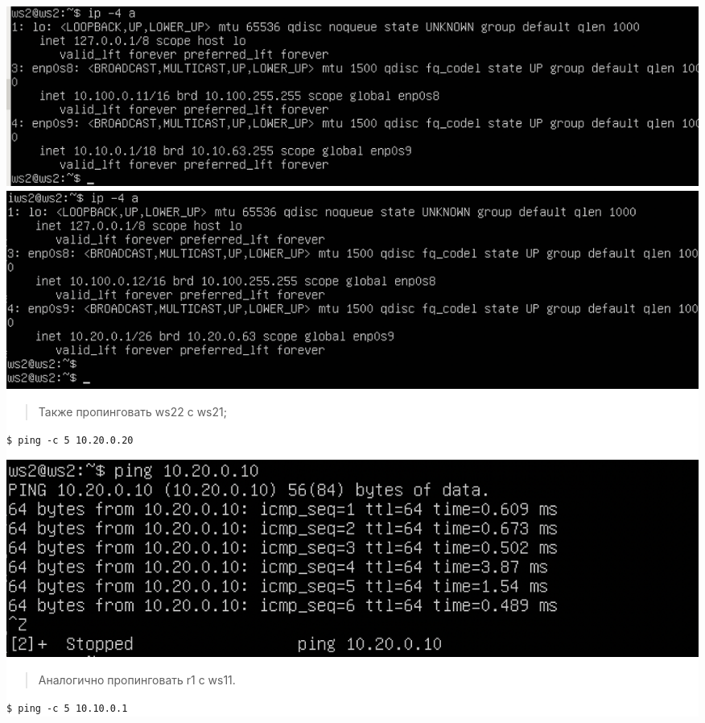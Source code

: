 ![сеть](./linux_net/Untitled%2055.png)
![сеть](./linux_net/Untitled%2056.png)
> Также пропинговать ws22 с ws21; 
``` shell 
$ ping -c 5 10.20.0.20
```
![сеть](./linux_net/Untitled%2057.png)

> Аналогично пропинговать r1 с ws11.
``` shell 
$ ping -c 5 10.10.0.1
```